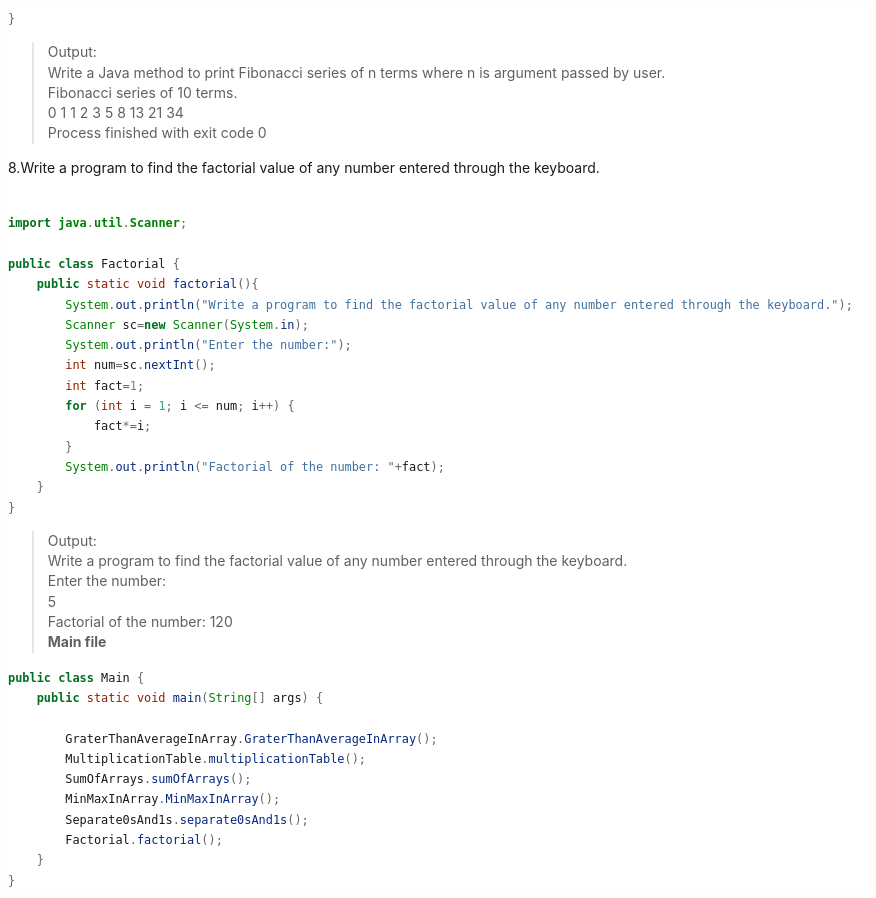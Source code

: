 ```java
}
```
   >Output:<br/>
   Write a Java method to print Fibonacci series of n terms where n is argument passed by user.<br/>
        Fibonacci series of 10 terms.<br/>
        0 1 1 2 3 5 8 13 21 34<br/>
        Process finished with exit code 0<br/>

8.Write a program to find the factorial value of any number entered through the keyboard.<br/>
```java

import java.util.Scanner;

public class Factorial {
    public static void factorial(){
        System.out.println("Write a program to find the factorial value of any number entered through the keyboard.");
        Scanner sc=new Scanner(System.in);
        System.out.println("Enter the number:");
        int num=sc.nextInt();
        int fact=1;
        for (int i = 1; i <= num; i++) {
            fact*=i;
        }
        System.out.println("Factorial of the number: "+fact);
    }
}
```
>Output:<br/>
    Write a program to find the factorial value of any number entered through the keyboard.<br/>
        Enter the number:<br/>
        5<br/>
        Factorial of the number: 120<br/>
**Main file**
```java
public class Main {
    public static void main(String[] args) {

        GraterThanAverageInArray.GraterThanAverageInArray();
        MultiplicationTable.multiplicationTable();
        SumOfArrays.sumOfArrays();
        MinMaxInArray.MinMaxInArray();
        Separate0sAnd1s.separate0sAnd1s();
        Factorial.factorial();
    }
}
```
        
        

